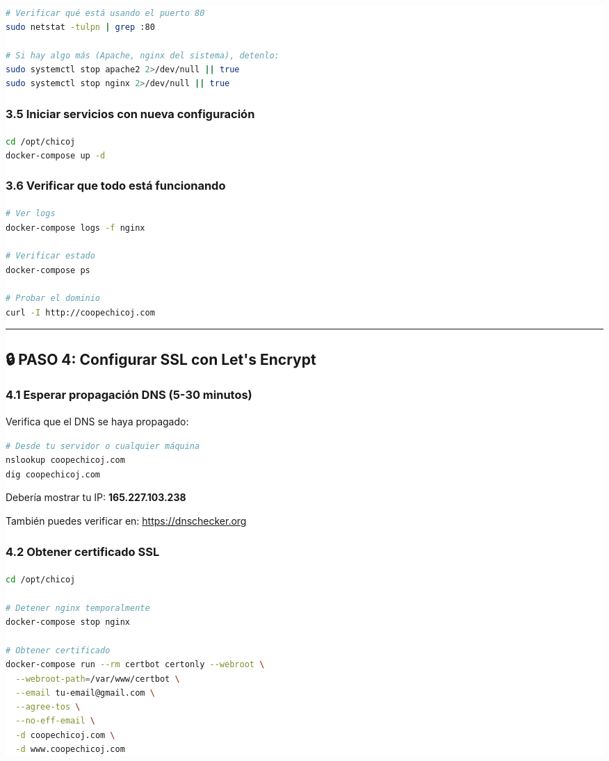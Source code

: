 ```bash
# Verificar qué está usando el puerto 80
sudo netstat -tulpn | grep :80

# Si hay algo más (Apache, nginx del sistema), detenlo:
sudo systemctl stop apache2 2>/dev/null || true
sudo systemctl stop nginx 2>/dev/null || true
```

### 3.5 Iniciar servicios con nueva configuración

```bash
cd /opt/chicoj
docker-compose up -d
```

### 3.6 Verificar que todo está funcionando

```bash
# Ver logs
docker-compose logs -f nginx

# Verificar estado
docker-compose ps

# Probar el dominio
curl -I http://coopechicoj.com
```

---

## 🔒 PASO 4: Configurar SSL con Let's Encrypt

### 4.1 Esperar propagación DNS (5-30 minutos)

Verifica que el DNS se haya propagado:
```bash
# Desde tu servidor o cualquier máquina
nslookup coopechicoj.com
dig coopechicoj.com
```

Debería mostrar tu IP: **165.227.103.238**

También puedes verificar en: https://dnschecker.org

### 4.2 Obtener certificado SSL

```bash
cd /opt/chicoj

# Detener nginx temporalmente
docker-compose stop nginx

# Obtener certificado
docker-compose run --rm certbot certonly --webroot \
  --webroot-path=/var/www/certbot \
  --email tu-email@gmail.com \
  --agree-tos \
  --no-eff-email \
  -d coopechicoj.com \
  -d www.coopechicoj.com
```
